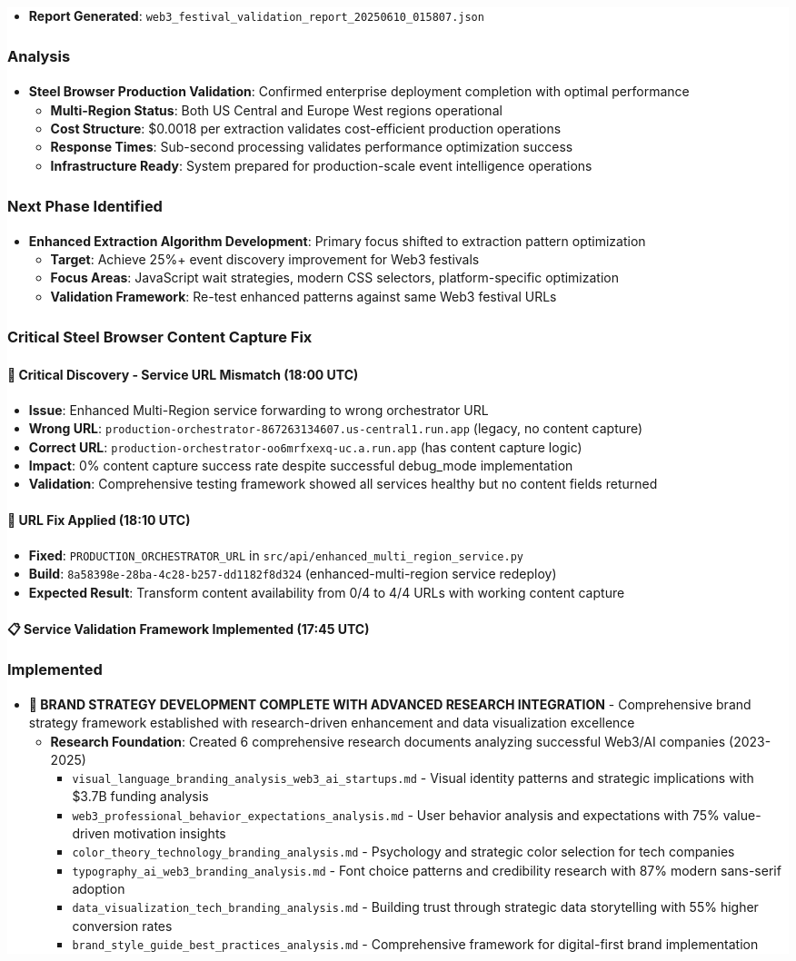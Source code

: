   - **Report Generated**: `web3_festival_validation_report_20250610_015807.json`

### Analysis
- **Steel Browser Production Validation**: Confirmed enterprise deployment completion with optimal performance
  - **Multi-Region Status**: Both US Central and Europe West regions operational
  - **Cost Structure**: $0.0018 per extraction validates cost-efficient production operations
  - **Response Times**: Sub-second processing validates performance optimization success
  - **Infrastructure Ready**: System prepared for production-scale event intelligence operations

### Next Phase Identified
- **Enhanced Extraction Algorithm Development**: Primary focus shifted to extraction pattern optimization
  - **Target**: Achieve 25%+ event discovery improvement for Web3 festivals
  - **Focus Areas**: JavaScript wait strategies, modern CSS selectors, platform-specific optimization
  - **Validation Framework**: Re-test enhanced patterns against same Web3 festival URLs

### Critical Steel Browser Content Capture Fix

#### **🚨 Critical Discovery - Service URL Mismatch (18:00 UTC)**
- **Issue**: Enhanced Multi-Region service forwarding to wrong orchestrator URL
- **Wrong URL**: `production-orchestrator-867263134607.us-central1.run.app` (legacy, no content capture)
- **Correct URL**: `production-orchestrator-oo6mrfxexq-uc.a.run.app` (has content capture logic)
- **Impact**: 0% content capture success rate despite successful debug_mode implementation
- **Validation**: Comprehensive testing framework showed all services healthy but no content fields returned

#### **🔧 URL Fix Applied (18:10 UTC)**
- **Fixed**: `PRODUCTION_ORCHESTRATOR_URL` in `src/api/enhanced_multi_region_service.py`
- **Build**: `8a58398e-28ba-4c28-b257-dd1182f8d324` (enhanced-multi-region service redeploy)
- **Expected Result**: Transform content availability from 0/4 to 4/4 URLs with working content capture

#### **📋 Service Validation Framework Implemented (17:45 UTC)**

### Implemented
- **🎨 BRAND STRATEGY DEVELOPMENT COMPLETE WITH ADVANCED RESEARCH INTEGRATION** - Comprehensive brand strategy framework established with research-driven enhancement and data visualization excellence
  - **Research Foundation**: Created 6 comprehensive research documents analyzing successful Web3/AI companies (2023-2025)
    - `visual_language_branding_analysis_web3_ai_startups.md` - Visual identity patterns and strategic implications with $3.7B funding analysis
    - `web3_professional_behavior_expectations_analysis.md` - User behavior analysis and expectations with 75% value-driven motivation insights
    - `color_theory_technology_branding_analysis.md` - Psychology and strategic color selection for tech companies
    - `typography_ai_web3_branding_analysis.md` - Font choice patterns and credibility research with 87% modern sans-serif adoption
    - `data_visualization_tech_branding_analysis.md` - Building trust through strategic data storytelling with 55% higher conversion rates
    - `brand_style_guide_best_practices_analysis.md` - Comprehensive framework for digital-first brand implementation
